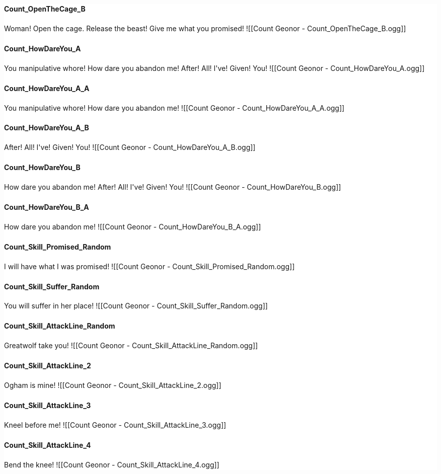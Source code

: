 #### Count_OpenTheCage_B
Woman! Open the cage. Release the beast! Give me what you promised!
![[Count Geonor - Count_OpenTheCage_B.ogg]]

#### Count_HowDareYou_A
You manipulative whore! How dare you abandon me! After! All! I've! Given! You!
![[Count Geonor - Count_HowDareYou_A.ogg]]

#### Count_HowDareYou_A_A
You manipulative whore! How dare you abandon me!
![[Count Geonor - Count_HowDareYou_A_A.ogg]]

#### Count_HowDareYou_A_B
After! All! I've! Given! You!
![[Count Geonor - Count_HowDareYou_A_B.ogg]]

#### Count_HowDareYou_B
How dare you abandon me! After! All! I've! Given! You!
![[Count Geonor - Count_HowDareYou_B.ogg]]

#### Count_HowDareYou_B_A
How dare you abandon me!
![[Count Geonor - Count_HowDareYou_B_A.ogg]]

#### Count_Skill_Promised_Random
I will have what I was promised!
![[Count Geonor - Count_Skill_Promised_Random.ogg]]

#### Count_Skill_Suffer_Random
You will suffer in her place!
![[Count Geonor - Count_Skill_Suffer_Random.ogg]]

#### Count_Skill_AttackLine_Random
Greatwolf take you!
![[Count Geonor - Count_Skill_AttackLine_Random.ogg]]

#### Count_Skill_AttackLine_2
Ogham is mine!
![[Count Geonor - Count_Skill_AttackLine_2.ogg]]

#### Count_Skill_AttackLine_3
Kneel before me!
![[Count Geonor - Count_Skill_AttackLine_3.ogg]]

#### Count_Skill_AttackLine_4
Bend the knee!
![[Count Geonor - Count_Skill_AttackLine_4.ogg]]

